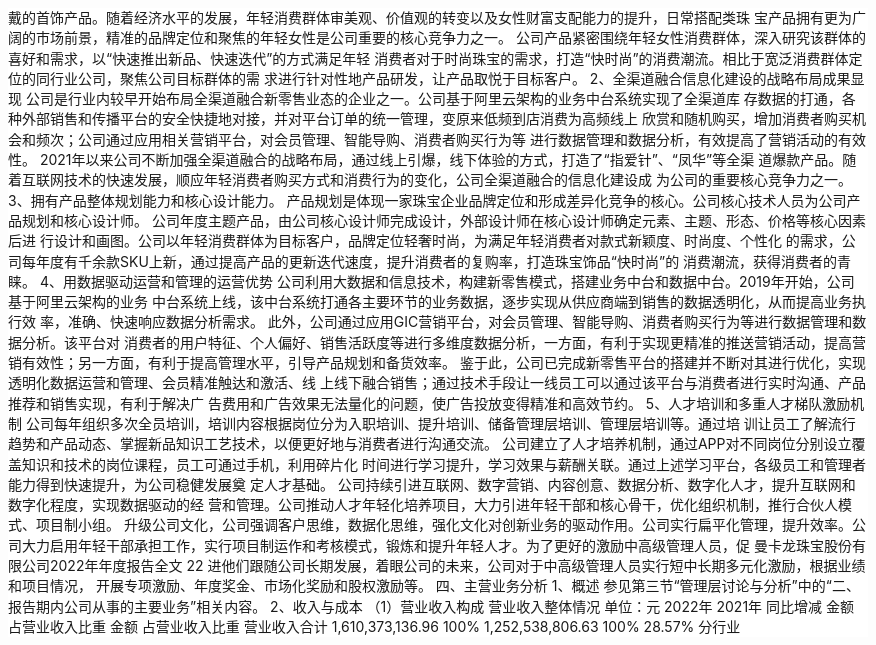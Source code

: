 戴的首饰产品。随着经济水平的发展，年轻消费群体审美观、价值观的转变以及女性财富支配能力的提升，日常搭配类珠
宝产品拥有更为广阔的市场前景，精准的品牌定位和聚焦的年轻女性是公司重要的核心竞争力之一。
公司产品紧密围绕年轻女性消费群体，深入研究该群体的喜好和需求，以“快速推出新品、快速迭代”的方式满足年轻
消费者对于时尚珠宝的需求，打造“快时尚”的消费潮流。相比于宽泛消费群体定位的同行业公司，聚焦公司目标群体的需
求进行针对性地产品研发，让产品取悦于目标客户。
2、全渠道融合信息化建设的战略布局成果显现
公司是行业内较早开始布局全渠道融合新零售业态的企业之一。公司基于阿里云架构的业务中台系统实现了全渠道库
存数据的打通，各种外部销售和传播平台的安全快捷地对接，并对平台订单的统一管理，变原来低频到店消费为高频线上
欣赏和随机购买，增加消费者购买机会和频次；公司通过应用相关营销平台，对会员管理、智能导购、消费者购买行为等
进行数据管理和数据分析，有效提高了营销活动的有效性。
2021年以来公司不断加强全渠道融合的战略布局，通过线上引爆，线下体验的方式，打造了“指爱针”、“凤华”等全渠
道爆款产品。随着互联网技术的快速发展，顺应年轻消费者购买方式和消费行为的变化，公司全渠道融合的信息化建设成
为公司的重要核心竞争力之一。
3、拥有产品整体规划能力和核心设计能力。
产品规划是体现一家珠宝企业品牌定位和形成差异化竞争的核心。公司核心技术人员为公司产品规划和核心设计师。
公司年度主题产品，由公司核心设计师完成设计，外部设计师在核心设计师确定元素、主题、形态、价格等核心因素后进
行设计和画图。公司以年轻消费群体为目标客户，品牌定位轻奢时尚，为满足年轻消费者对款式新颖度、时尚度、个性化
的需求，公司每年度有千余款SKU上新，通过提高产品的更新迭代速度，提升消费者的复购率，打造珠宝饰品“快时尚”的
消费潮流，获得消费者的青睐。
4、用数据驱动运营和管理的运营优势
公司利用大数据和信息技术，构建新零售模式，搭建业务中台和数据中台。2019年开始，公司基于阿里云架构的业务
中台系统上线，该中台系统打通各主要环节的业务数据，逐步实现从供应商端到销售的数据透明化，从而提高业务执行效
率，准确、快速响应数据分析需求。
此外，公司通过应用GIC营销平台，对会员管理、智能导购、消费者购买行为等进行数据管理和数据分析。该平台对
消费者的用户特征、个人偏好、销售活跃度等进行多维度数据分析，一方面，有利于实现更精准的推送营销活动，提高营
销有效性；另一方面，有利于提高管理水平，引导产品规划和备货效率。
鉴于此，公司已完成新零售平台的搭建并不断对其进行优化，实现透明化数据运营和管理、会员精准触达和激活、线
上线下融合销售；通过技术手段让一线员工可以通过该平台与消费者进行实时沟通、产品推荐和销售实现，有利于解决广
告费用和广告效果无法量化的问题，使广告投放变得精准和高效节约。
5、人才培训和多重人才梯队激励机制
公司每年组织多次全员培训，培训内容根据岗位分为入职培训、提升培训、储备管理层培训、管理层培训等。通过培
训让员工了解流行趋势和产品动态、掌握新品知识工艺技术，以便更好地与消费者进行沟通交流。
公司建立了人才培养机制，通过APP对不同岗位分别设立覆盖知识和技术的岗位课程，员工可通过手机，利用碎片化
时间进行学习提升，学习效果与薪酬关联。通过上述学习平台，各级员工和管理者能力得到快速提升，为公司稳健发展奠
定人才基础。
公司持续引进互联网、数字营销、内容创意、数据分析、数字化人才，提升互联网和数字化程度，实现数据驱动的经
营和管理。公司推动人才年轻化培养项目，大力引进年轻干部和核心骨干，优化组织机制，推行合伙人模式、项目制小组。
升级公司文化，公司强调客户思维，数据化思维，强化文化对创新业务的驱动作用。公司实行扁平化管理，提升效率。公
司大力启用年轻干部承担工作，实行项目制运作和考核模式，锻炼和提升年轻人才。为了更好的激励中高级管理人员，促
曼卡龙珠宝股份有限公司2022年年度报告全文
22
进他们跟随公司长期发展，着眼公司的未来，公司对于中高级管理人员实行短中长期多元化激励，根据业绩和项目情况，
开展专项激励、年度奖金、市场化奖励和股权激励等。
四、主营业务分析
1、概述
参见第三节“管理层讨论与分析”中的“二、报告期内公司从事的主要业务”相关内容。
2、收入与成本
（1）营业收入构成
营业收入整体情况
单位：元
2022年
2021年
同比增减
金额
占营业收入比重
金额
占营业收入比重
营业收入合计
1,610,373,136.96
100%
1,252,538,806.63
100%
28.57%
分行业